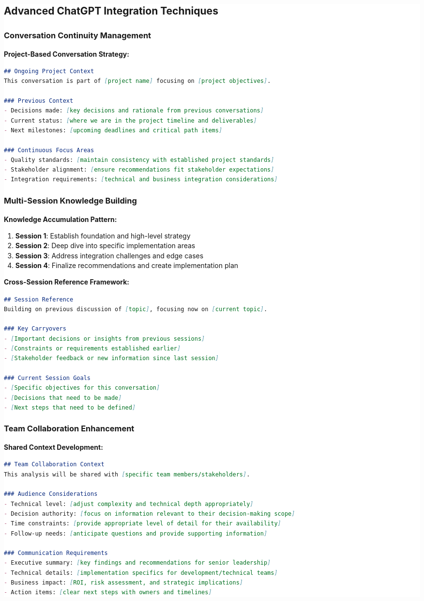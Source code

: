 ## Advanced ChatGPT Integration Techniques

### Conversation Continuity Management

**Project-Based Conversation Strategy:**

```markdown
## Ongoing Project Context
This conversation is part of [project name] focusing on [project objectives].

### Previous Context
- Decisions made: [key decisions and rationale from previous conversations]
- Current status: [where we are in the project timeline and deliverables]
- Next milestones: [upcoming deadlines and critical path items]

### Continuous Focus Areas
- Quality standards: [maintain consistency with established project standards]
- Stakeholder alignment: [ensure recommendations fit stakeholder expectations]
- Integration requirements: [technical and business integration considerations]
```

### Multi-Session Knowledge Building

**Knowledge Accumulation Pattern:**

1. **Session 1**: Establish foundation and high-level strategy
2. **Session 2**: Deep dive into specific implementation areas
3. **Session 3**: Address integration challenges and edge cases
4. **Session 4**: Finalize recommendations and create implementation plan

**Cross-Session Reference Framework:**

```markdown
## Session Reference
Building on previous discussion of [topic], focusing now on [current topic].

### Key Carryovers
- [Important decisions or insights from previous sessions]
- [Constraints or requirements established earlier]
- [Stakeholder feedback or new information since last session]

### Current Session Goals
- [Specific objectives for this conversation]
- [Decisions that need to be made]
- [Next steps that need to be defined]
```

### Team Collaboration Enhancement

**Shared Context Development:**

```markdown
## Team Collaboration Context
This analysis will be shared with [specific team members/stakeholders].

### Audience Considerations
- Technical level: [adjust complexity and technical depth appropriately]
- Decision authority: [focus on information relevant to their decision-making scope]
- Time constraints: [provide appropriate level of detail for their availability]
- Follow-up needs: [anticipate questions and provide supporting information]

### Communication Requirements
- Executive summary: [key findings and recommendations for senior leadership]
- Technical details: [implementation specifics for development/technical teams]
- Business impact: [ROI, risk assessment, and strategic implications]
- Action items: [clear next steps with owners and timelines]
```